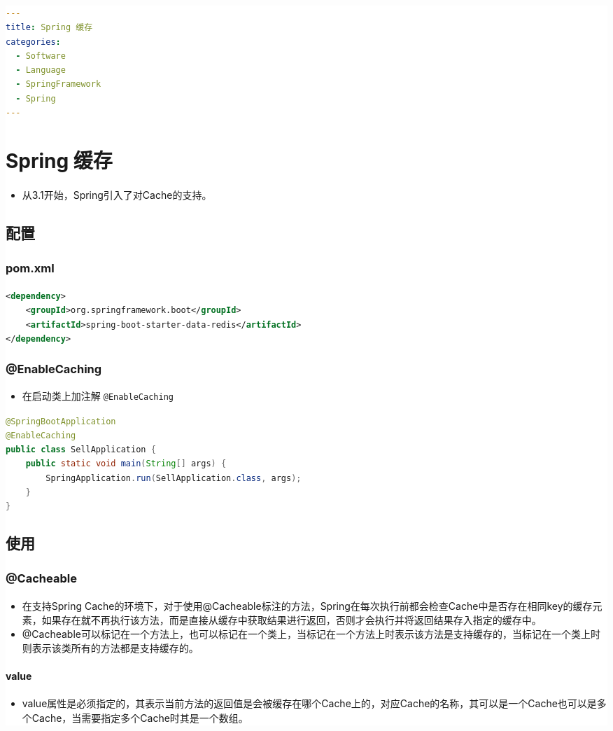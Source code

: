 ```yaml
---
title: Spring 缓存
categories:
  - Software
  - Language
  - SpringFramework
  - Spring
---
```

# Spring 缓存

- 从3.1开始，Spring引入了对Cache的支持。

## 配置

### pom.xml

```xml
<dependency>
    <groupId>org.springframework.boot</groupId>
    <artifactId>spring-boot-starter-data-redis</artifactId>
</dependency>
```

### @EnableCaching

- 在启动类上加注解 `@EnableCaching`

```java
@SpringBootApplication
@EnableCaching
public class SellApplication {
    public static void main(String[] args) {
        SpringApplication.run(SellApplication.class, args);
    }
}
```

## 使用

### @Cacheable

- 在支持Spring Cache的环境下，对于使用@Cacheable标注的方法，Spring在每次执行前都会检查Cache中是否存在相同key的缓存元素，如果存在就不再执行该方法，而是直接从缓存中获取结果进行返回，否则才会执行并将返回结果存入指定的缓存中。
- @Cacheable可以标记在一个方法上，也可以标记在一个类上，当标记在一个方法上时表示该方法是支持缓存的，当标记在一个类上时则表示该类所有的方法都是支持缓存的。

#### value

- value属性是必须指定的，其表示当前方法的返回值是会被缓存在哪个Cache上的，对应Cache的名称，其可以是一个Cache也可以是多个Cache，当需要指定多个Cache时其是一个数组。
